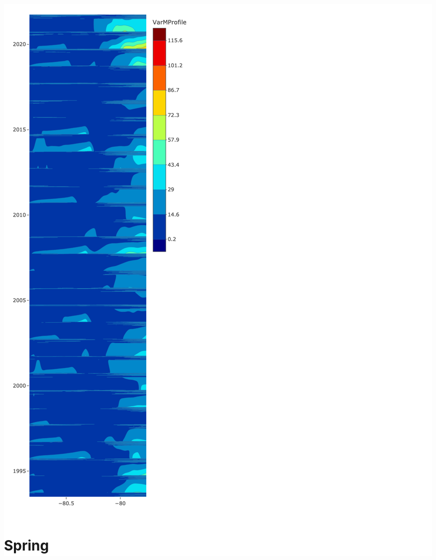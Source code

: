 <p><img src="../images/hovmoller/hovmoller_mixedlayer_29_Summer.png"
data-fig.extended="false" /></p>
</div></td>
<td style="text-align: center;"><div width="25.0%"
data-layout-align="center">
<h1 id="spring-3">Spring</h1>